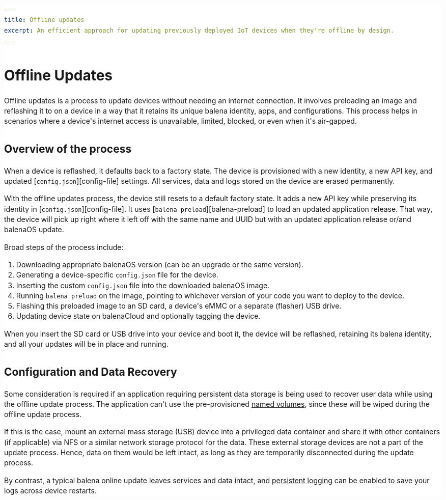 ```yaml
---
title: Offline updates
excerpt: An efficient approach for updating previously deployed IoT devices when they're offline by design.
---
```


# Offline Updates

Offline updates is a process to update devices without needing an internet connection. It involves preloading an image and reflashing it to on a device in a way that it retains its unique balena identity, apps, and configurations. This process helps in scenarios where a device's internet access is unavailable, limited, blocked, or even when it's air-gapped.

## Overview of the process

When a device is reflashed, it defaults back to a factory state. The device is provisioned with a new identity, a new API key, and updated [`config.json`][config-file] settings. All services, data and logs stored on the device are erased permanently.

With the offline updates process, the device still resets to a default factory state. It adds a new API key while preserving its identity in [`config.json`][config-file]. It uses [`balena preload`][balena-preload] to load an updated application release. That way, the device will pick up right where it left off with the same name and UUID but with an updated application release or/and balenaOS update.

Broad steps of the process include:

1. Downloading appropriate balenaOS version (can be an upgrade or the same version).
2. Generating a device-specific `config.json` file for the device.
3. Inserting the custom `config.json` file into the downloaded balenaOS image.
4. Running `balena preload` on the image, pointing to whichever version of your code you want to deploy to the device.
5. Flashing this preloaded image to an SD card, a device's eMMC or a separate (flasher) USB drive.
6. Updating device state on balenaCloud and optionally tagging the device.

When you insert the SD card or USB drive into your device and boot it, the device will be reflashed, retaining its balena identity, and all your updates will be in place and running.

## Configuration and Data Recovery

Some consideration is required if an application requiring persistent data storage is being used to recover user data while using the offline update process. The application can't use the pre-provisioned [named volumes][named-volumes], since these will be wiped during the offline update process.

If this is the case, mount an external mass storage (USB) device into a privileged data container and share it with other containers (if applicable) via NFS or a similar network storage protocol for the data. These external storage devices are not a part of the update process. Hence, data on them would be left intact, as long as they are temporarily disconnected during the update process.

By contrast, a typical balena online update leaves services and data intact, and [persistent logging][persistent-logging] can be enabled to save your logs across device restarts.


[named-volumes]: /learn/develop/multicontainer/#named-volumes
[persistent-logging]: /reference/OS/configuration/#persistentlogging
[balena-cli]: /reference/balena-cli/
[supported-devices-list]: /reference/hardware/devices/
[balena-cli advanced masterclass]: /learn/more/masterclasses/advanced-cli/#52-preregistering-a-device